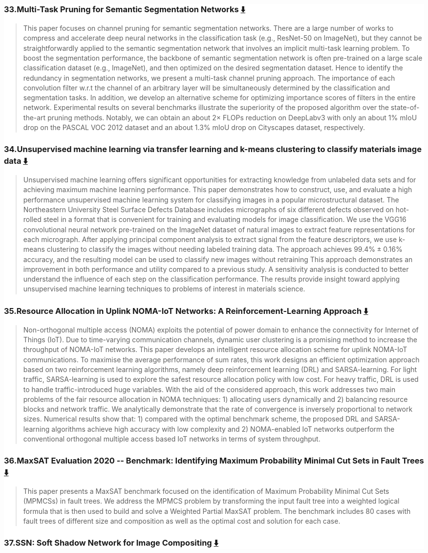### 33.Multi-Task Pruning for Semantic Segmentation Networks  [ :arrow_down: ](https://arxiv.org/pdf/2007.08386.pdf)
>  This paper focuses on channel pruning for semantic segmentation networks. There are a large number of works to compress and accelerate deep neural networks in the classification task (e.g., ResNet-50 on ImageNet), but they cannot be straightforwardly applied to the semantic segmentation network that involves an implicit multi-task learning problem. To boost the segmentation performance, the backbone of semantic segmentation network is often pre-trained on a large scale classification dataset (e.g., ImageNet), and then optimized on the desired segmentation dataset. Hence to identify the redundancy in segmentation networks, we present a multi-task channel pruning approach. The importance of each convolution filter w.r.t the channel of an arbitrary layer will be simultaneously determined by the classification and segmentation tasks. In addition, we develop an alternative scheme for optimizing importance scores of filters in the entire network. Experimental results on several benchmarks illustrate the superiority of the proposed algorithm over the state-of-the-art pruning methods. Notably, we can obtain an about $2\times$ FLOPs reduction on DeepLabv3 with only an about $1\%$ mIoU drop on the PASCAL VOC 2012 dataset and an about $1.3\%$ mIoU drop on Cityscapes dataset, respectively.      
### 34.Unsupervised machine learning via transfer learning and k-means clustering to classify materials image data  [ :arrow_down: ](https://arxiv.org/pdf/2007.08361.pdf)
>  Unsupervised machine learning offers significant opportunities for extracting knowledge from unlabeled data sets and for achieving maximum machine learning performance. This paper demonstrates how to construct, use, and evaluate a high performance unsupervised machine learning system for classifying images in a popular microstructural dataset. The Northeastern University Steel Surface Defects Database includes micrographs of six different defects observed on hot-rolled steel in a format that is convenient for training and evaluating models for image classification. We use the VGG16 convolutional neural network pre-trained on the ImageNet dataset of natural images to extract feature representations for each micrograph. After applying principal component analysis to extract signal from the feature descriptors, we use k-means clustering to classify the images without needing labeled training data. The approach achieves $99.4\% \pm 0.16\%$ accuracy, and the resulting model can be used to classify new images without retraining This approach demonstrates an improvement in both performance and utility compared to a previous study. A sensitivity analysis is conducted to better understand the influence of each step on the classification performance. The results provide insight toward applying unsupervised machine learning techniques to problems of interest in materials science.      
### 35.Resource Allocation in Uplink NOMA-IoT Networks: A Reinforcement-Learning Approach  [ :arrow_down: ](https://arxiv.org/pdf/2007.08350.pdf)
>  Non-orthogonal multiple access (NOMA) exploits the potential of power domain to enhance the connectivity for Internet of Things (IoT). Due to time-varying communication channels, dynamic user clustering is a promising method to increase the throughput of NOMA-IoT networks. This paper develops an intelligent resource allocation scheme for uplink NOMA-IoT communications. To maximise the average performance of sum rates, this work designs an efficient optimization approach based on two reinforcement learning algorithms, namely deep reinforcement learning (DRL) and SARSA-learning. For light traffic, SARSA-learning is used to explore the safest resource allocation policy with low cost. For heavy traffic, DRL is used to handle traffic-introduced huge variables. With the aid of the considered approach, this work addresses two main problems of the fair resource allocation in NOMA techniques: 1) allocating users dynamically and 2) balancing resource blocks and network traffic. We analytically demonstrate that the rate of convergence is inversely proportional to network sizes. Numerical results show that: 1) compared with the optimal benchmark scheme, the proposed DRL and SARSA-learning algorithms achieve high accuracy with low complexity and 2) NOMA-enabled IoT networks outperform the conventional orthogonal multiple access based IoT networks in terms of system throughput.      
### 36.MaxSAT Evaluation 2020 -- Benchmark: Identifying Maximum Probability Minimal Cut Sets in Fault Trees  [ :arrow_down: ](https://arxiv.org/pdf/2007.08255.pdf)
>  This paper presents a MaxSAT benchmark focused on the identification of Maximum Probability Minimal Cut Sets (MPMCSs) in fault trees. We address the MPMCS problem by transforming the input fault tree into a weighted logical formula that is then used to build and solve a Weighted Partial MaxSAT problem. The benchmark includes 80 cases with fault trees of different size and composition as well as the optimal cost and solution for each case.      
### 37.SSN: Soft Shadow Network for Image Compositing  [ :arrow_down: ](https://arxiv.org/pdf/2007.08211.pdf)